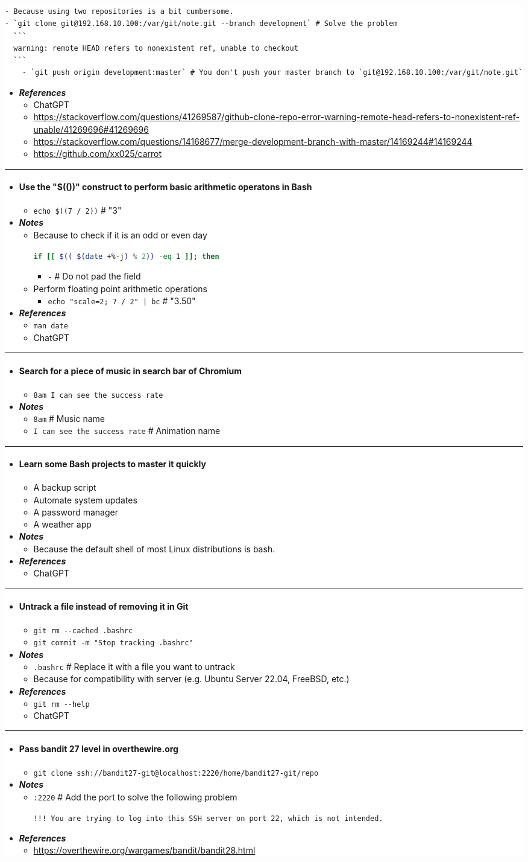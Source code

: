    - Because using two repositories is a bit cumbersome.
    - `git clone git@192.168.10.100:/var/git/note.git --branch development` # Solve the problem
      ```
      warning: remote HEAD refers to nonexistent ref, unable to checkout
      ```
        - `git push origin development:master` # You don't push your master branch to `git@192.168.10.100:/var/git/note.git`
- ***References***
    - ChatGPT
    - https://stackoverflow.com/questions/41269587/github-clone-repo-error-warning-remote-head-refers-to-nonexistent-ref-unable/41269696#41269696
    - https://stackoverflow.com/questions/14168677/merge-development-branch-with-master/14169244#14169244
    - https://github.com/xx025/carrot
- ---
- #### Use the "$(())" construct to perform basic arithmetic operatons in Bash
    - `echo $((7 / 2))` # "3"
- ***Notes***
    - Because to check if it is an odd or even day
      ```bash
      if [[ $(( $(date +%-j) % 2)) -eq 1 ]]; then
      ```
        - `-` # Do not pad the field
    - Perform floating point arithmetic operations
        - `echo "scale=2; 7 / 2" | bc` # "3.50"
- ***References***
    - `man date`
    - ChatGPT
- ---
- #### Search for a piece of music in search bar of Chromium
    - `8am I can see the success rate`
- ***Notes***
    - `8am` # Music name
    - `I can see the success rate` # Animation name
- ---
- #### Learn some Bash projects to master it quickly
    - A backup script
    - Automate system updates
    - A password manager
    - A weather app
- ***Notes***
    - Because the default shell of most Linux distributions is bash.
- ***References***
    - ChatGPT
- ---
- #### Untrack a file instead of removing it in Git
    - `git rm --cached .bashrc`
    - `git commit -m "Stop tracking .bashrc"`
- ***Notes***
    - `.bashrc` # Replace it with a file you want to untrack
    - Because for compatibility with server (e.g. Ubuntu Server 22.04, FreeBSD, etc.)
- ***References***
    - `git rm --help`
    - ChatGPT
- ---
- #### Pass bandit 27 level in overthewire.org
    - `git clone ssh://bandit27-git@localhost:2220/home/bandit27-git/repo`
- ***Notes***
    - `:2220` # Add the port to solve the following problem
      ```
      !!! You are trying to log into this SSH server on port 22, which is not intended.
      ```
- ***References***
    - https://overthewire.org/wargames/bandit/bandit28.html